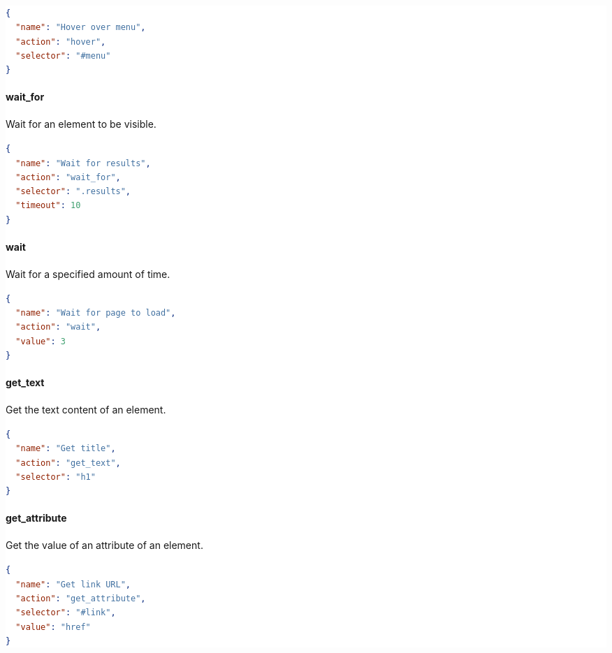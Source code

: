 ```json
{
  "name": "Hover over menu",
  "action": "hover",
  "selector": "#menu"
}
```

#### wait_for

Wait for an element to be visible.

```json
{
  "name": "Wait for results",
  "action": "wait_for",
  "selector": ".results",
  "timeout": 10
}
```

#### wait

Wait for a specified amount of time.

```json
{
  "name": "Wait for page to load",
  "action": "wait",
  "value": 3
}
```

#### get_text

Get the text content of an element.

```json
{
  "name": "Get title",
  "action": "get_text",
  "selector": "h1"
}
```

#### get_attribute

Get the value of an attribute of an element.

```json
{
  "name": "Get link URL",
  "action": "get_attribute",
  "selector": "#link",
  "value": "href"
}
```
